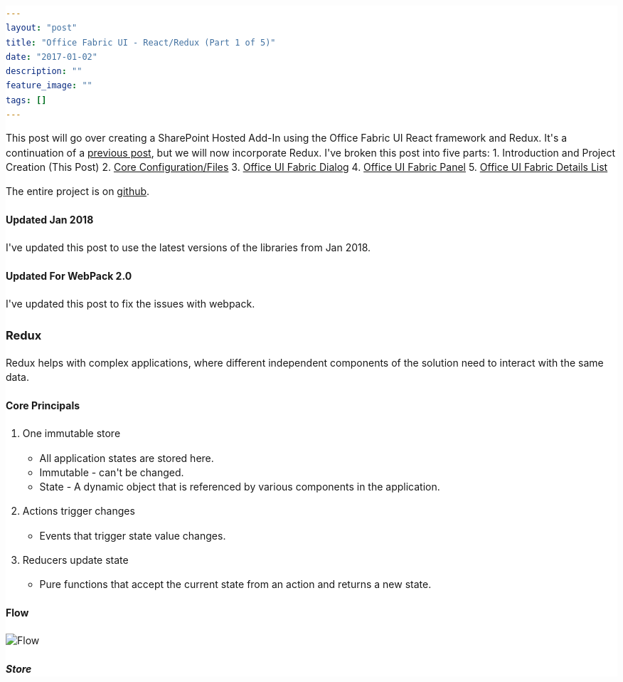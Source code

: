 ```yaml
---
layout: "post"
title: "Office Fabric UI - React/Redux (Part 1 of 5)"
date: "2017-01-02"
description: ""
feature_image: ""
tags: []
---
```


This post will go over creating a SharePoint Hosted Add-In using the Office Fabric UI React framework and Redux. It's a continuation of a [previous post](https://dattabase.com/blog/sharepoint-app-fabric-ui-react-part-1-3), but we will now incorporate Redux. I've broken this post into five parts: 1. Introduction and Project Creation (This Post) 2. [Core Configuration/Files](https://dattabase.com/blog/office-fabric-ui-reactredux-part-2-5) 3. [Office UI Fabric Dialog](https://dattabase.com/blog/office-fabric-ui-reactredux-part-3-5) 4. [Office UI Fabric Panel](https://dattabase.com/blog/office-fabric-ui-reactredux-part-4-5) 5. [Office UI Fabric Details List](https://dattabase.com/blog/office-fabric-ui-reactredux-part-5-5)

The entire project is on [github](https://github.com/gunjandatta/sprest-fabric-react-redux).



#### Updated Jan 2018

I've updated this post to use the latest versions of the libraries from Jan 2018.

#### Updated For WebPack 2.0

I've updated this post to fix the issues with webpack.

### Redux

Redux helps with complex applications, where different independent components of the solution need to interact with the same data.

#### Core Principals

1. One immutable store
    
    - All application states are stored here.
    - Immutable - can't be changed.
    - State - A dynamic object that is referenced by various components in the application.
2. Actions trigger changes
    
    - Events that trigger state value changes.
3. Reducers update state
    
    - Pure functions that accept the current state from an action and returns a new state.

#### Flow

![Flow](https://dattabase.com/blog/wp-content/uploads/2017/01/flow-300x229.png)

##### Store
